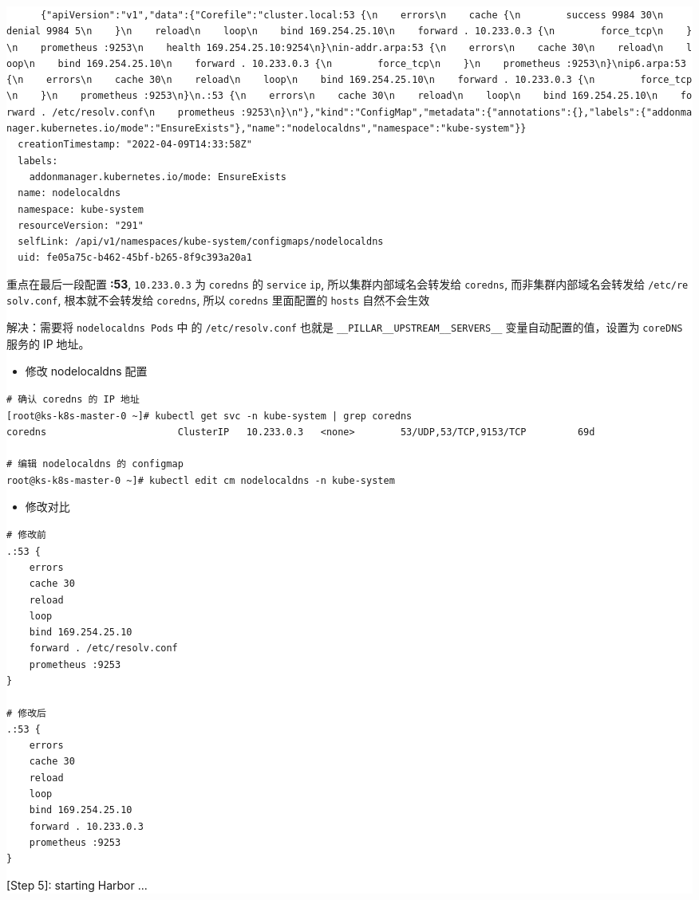 ```text
      {"apiVersion":"v1","data":{"Corefile":"cluster.local:53 {\n    errors\n    cache {\n        success 9984 30\n        denial 9984 5\n    }\n    reload\n    loop\n    bind 169.254.25.10\n    forward . 10.233.0.3 {\n        force_tcp\n    }\n    prometheus :9253\n    health 169.254.25.10:9254\n}\nin-addr.arpa:53 {\n    errors\n    cache 30\n    reload\n    loop\n    bind 169.254.25.10\n    forward . 10.233.0.3 {\n        force_tcp\n    }\n    prometheus :9253\n}\nip6.arpa:53 {\n    errors\n    cache 30\n    reload\n    loop\n    bind 169.254.25.10\n    forward . 10.233.0.3 {\n        force_tcp\n    }\n    prometheus :9253\n}\n.:53 {\n    errors\n    cache 30\n    reload\n    loop\n    bind 169.254.25.10\n    forward . /etc/resolv.conf\n    prometheus :9253\n}\n"},"kind":"ConfigMap","metadata":{"annotations":{},"labels":{"addonmanager.kubernetes.io/mode":"EnsureExists"},"name":"nodelocaldns","namespace":"kube-system"}}
  creationTimestamp: "2022-04-09T14:33:58Z"
  labels:
    addonmanager.kubernetes.io/mode: EnsureExists
  name: nodelocaldns
  namespace: kube-system
  resourceVersion: "291"
  selfLink: /api/v1/namespaces/kube-system/configmaps/nodelocaldns
  uid: fe05a75c-b462-45bf-b265-8f9c393a20a1
```

重点在最后一段配置 **:53**, `10.233.0.3` 为 `coredns` 的 `service` `ip`, 所以集群内部域名会转发给 `coredns`, 而非集群内部域名会转发给 `/etc/resolv.conf`, 根本就不会转发给 `coredns`, 所以 `coredns` 里面配置的 `hosts` 自然不会生效

解决：需要将 `nodelocaldns Pods` 中 的 `/etc/resolv.conf` 也就是 `__PILLAR__UPSTREAM__SERVERS__` 变量自动配置的值，设置为 `coreDNS` 服务的 IP 地址。

- 修改 nodelocaldns 配置

```text
# 确认 coredns 的 IP 地址
[root@ks-k8s-master-0 ~]# kubectl get svc -n kube-system | grep coredns
coredns                       ClusterIP   10.233.0.3   <none>        53/UDP,53/TCP,9153/TCP         69d

# 编辑 nodelocaldns 的 configmap
root@ks-k8s-master-0 ~]# kubectl edit cm nodelocaldns -n kube-system
```

- 修改对比

```text
# 修改前
.:53 {
    errors
    cache 30
    reload
    loop
    bind 169.254.25.10
    forward . /etc/resolv.conf
    prometheus :9253
}

# 修改后
.:53 {
    errors
    cache 30
    reload
    loop
    bind 169.254.25.10
    forward . 10.233.0.3
    prometheus :9253
}
```


[Step 5]: starting Harbor ...